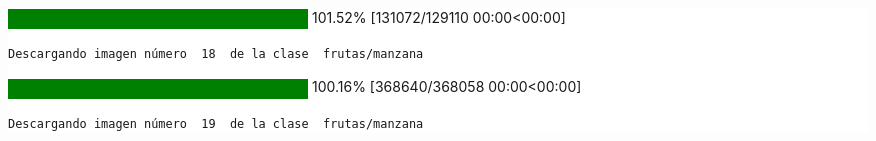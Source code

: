 <style>
    /* Turns off some styling */
    progress {
        /* gets rid of default border in Firefox and Opera. */
        border: none;
        /* Needs to be in here for Safari polyfill so background images work as expected. */
        background-size: auto;
    }
    .progress-bar-interrupted, .progress-bar-interrupted::-webkit-progress-bar {
        background: #F44336;
    }
</style>





<div>
  <progress value='131072' class='' max='129110' style='width:300px; height:20px; vertical-align: middle;'></progress>
  101.52% [131072/129110 00:00<00:00]
</div>



    Descargando imagen número  18  de la clase  frutas/manzana




<style>
    /* Turns off some styling */
    progress {
        /* gets rid of default border in Firefox and Opera. */
        border: none;
        /* Needs to be in here for Safari polyfill so background images work as expected. */
        background-size: auto;
    }
    .progress-bar-interrupted, .progress-bar-interrupted::-webkit-progress-bar {
        background: #F44336;
    }
</style>





<div>
  <progress value='368640' class='' max='368058' style='width:300px; height:20px; vertical-align: middle;'></progress>
  100.16% [368640/368058 00:00<00:00]
</div>



    Descargando imagen número  19  de la clase  frutas/manzana




<style>
    /* Turns off some styling */
    progress {
        /* gets rid of default border in Firefox and Opera. */
        border: none;
        /* Needs to be in here for Safari polyfill so background images work as expected. */
        background-size: auto;
    }
    .progress-bar-interrupted, .progress-bar-interrupted::-webkit-progress-bar {
        background: #F44336;
    }
</style>
